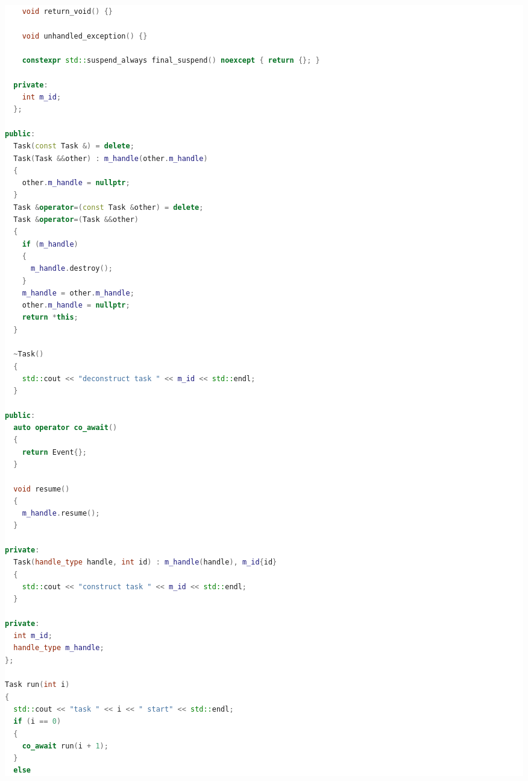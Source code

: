 ```cpp
    void return_void() {}

    void unhandled_exception() {}

    constexpr std::suspend_always final_suspend() noexcept { return {}; }

  private:
    int m_id;
  };

public:
  Task(const Task &) = delete;
  Task(Task &&other) : m_handle(other.m_handle)
  {
    other.m_handle = nullptr;
  }
  Task &operator=(const Task &other) = delete;
  Task &operator=(Task &&other)
  {
    if (m_handle)
    {
      m_handle.destroy();
    }
    m_handle = other.m_handle;
    other.m_handle = nullptr;
    return *this;
  }

  ~Task()
  {
    std::cout << "deconstruct task " << m_id << std::endl;
  }

public:
  auto operator co_await()
  {
    return Event{};
  }

  void resume()
  {
    m_handle.resume();
  }

private:
  Task(handle_type handle, int id) : m_handle(handle), m_id{id}
  {
    std::cout << "construct task " << m_id << std::endl;
  }

private:
  int m_id;
  handle_type m_handle;
};

Task run(int i)
{
  std::cout << "task " << i << " start" << std::endl;
  if (i == 0)
  {
    co_await run(i + 1);
  }
  else
```